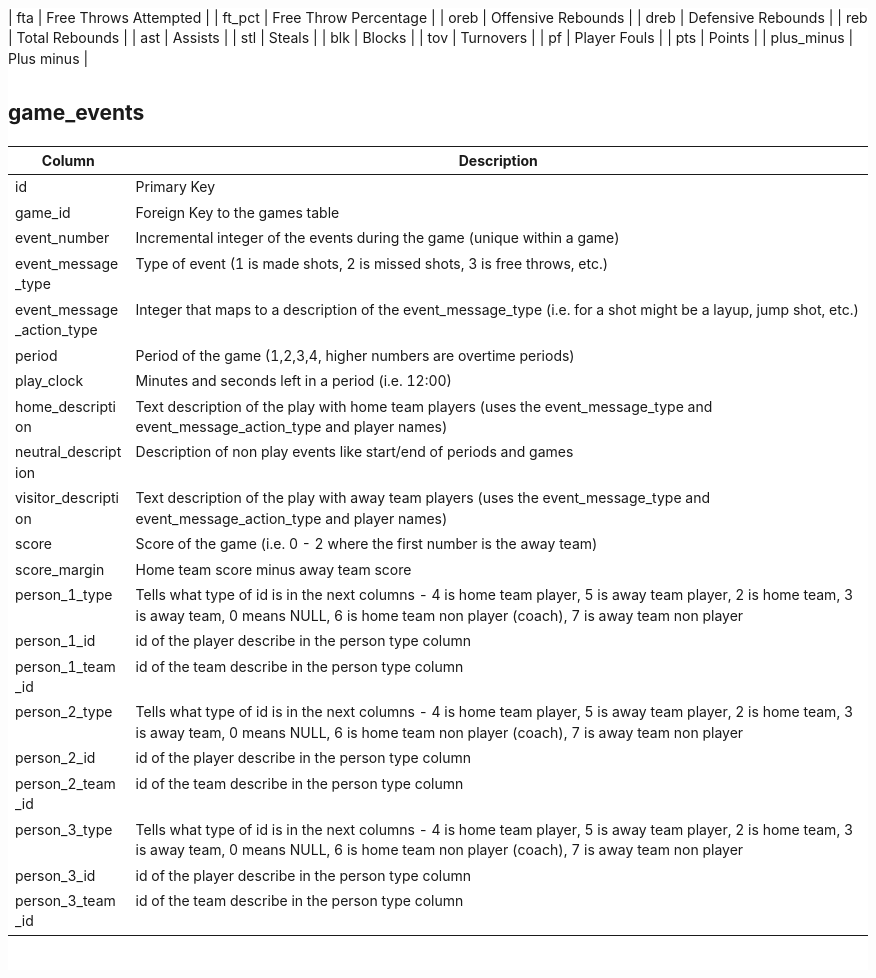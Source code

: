 | fta  | Free Throws Attempted  |
| ft_pct  | Free Throw Percentage  |
| oreb  | Offensive Rebounds  |
| dreb  | Defensive Rebounds  |
| reb  | Total Rebounds  |
| ast  | Assists  |
| stl  | Steals  |
| blk  | Blocks  |
| tov  | Turnovers  |
| pf  | Player Fouls  |
| pts  | Points  |
| plus_minus  | Plus minus  |
` `

## **game_events**
| Column  | Description |
| ------------- | ------------- |
| id  | Primary Key  |
| game_id  | Foreign Key to the games table |
| event_number | Incremental integer of the events during the game (unique within a game) |
| event_message_type | Type of event (1 is made shots, 2 is missed shots, 3 is free throws, etc.) |
| event_message_action_type  | Integer that maps to a description of the event_message_type (i.e. for a shot might be a layup, jump shot, etc.)  |
| period  | Period of the game (1,2,3,4, higher numbers are overtime periods)  |
| play_clock  | Minutes and seconds left in a period (i.e. 12:00)  |
| home_description  | Text description of the play with home team players (uses the event_message_type and event_message_action_type and player names)  |
| neutral_description  | Description of non play events like start/end of periods and games  |
| visitor_description  | Text description of the play with away team players (uses the event_message_type and event_message_action_type and player names)  |
| score  | Score of the game (i.e. 0 - 2 where the first number is the away team)  |
| score_margin  | Home team score minus away team score  |
| person_1_type  | Tells what type of id is in the next columns - 4 is home team player, 5 is away team player, 2 is home team, 3 is away team, 0 means NULL, 6 is home team non player (coach), 7 is away team non player  |
| person_1_id  | id of the player describe in the person type column  |
| person_1_team_id  | id of the team describe in the person type column  |
| person_2_type  | Tells what type of id is in the next columns - 4 is home team player, 5 is away team player, 2 is home team, 3 is away team, 0 means NULL, 6 is home team non player (coach), 7 is away team non player  |
| person_2_id  | id of the player describe in the person type column  |
| person_2_team_id  | id of the team describe in the person type column  |
| person_3_type  | Tells what type of id is in the next columns - 4 is home team player, 5 is away team player, 2 is home team, 3 is away team, 0 means NULL, 6 is home team non player (coach), 7 is away team non player  |
| person_3_id  | id of the player describe in the person type column  |
| person_3_team_id  | id of the team describe in the person type column  |
` `

